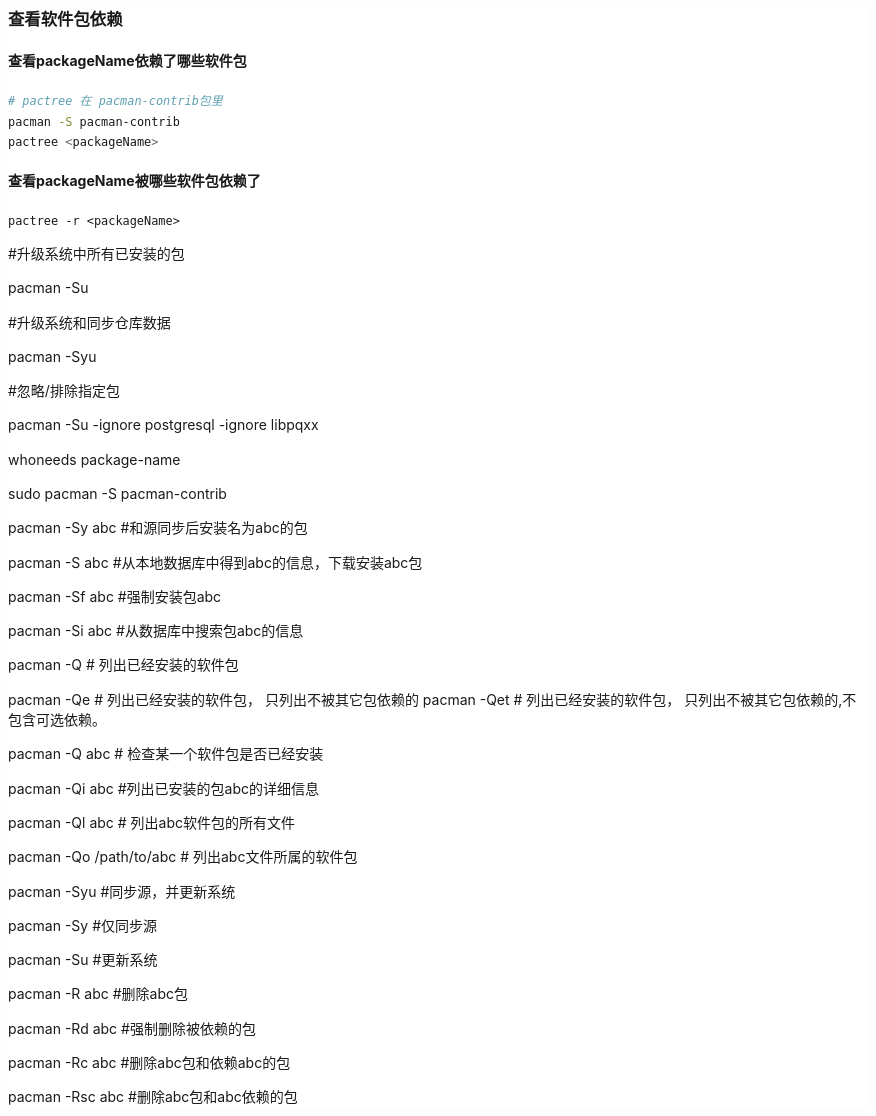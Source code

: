 ### 查看软件包依赖
#### 查看packageName依赖了哪些软件包
```bash
# pactree 在 pacman-contrib包里
pacman -S pacman-contrib
pactree <packageName>
```
#### 查看packageName被哪些软件包依赖了
    pactree -r <packageName>

#升级系统中所有已安装的包
  
pacman -Su

#升级系统和同步仓库数据
  
pacman -Syu

#忽略/排除指定包
  
pacman -Su -ignore postgresql -ignore libpqxx

whoneeds package-name

sudo pacman -S pacman-contrib

pacman -Sy abc #和源同步后安装名为abc的包
  
pacman -S abc #从本地数据库中得到abc的信息，下载安装abc包
  
pacman -Sf abc #强制安装包abc
  

  
pacman -Si abc #从数据库中搜索包abc的信息
  
pacman -Q # 列出已经安装的软件包
  
pacman -Qe # 列出已经安装的软件包， 只列出不被其它包依赖的
pacman -Qet # 列出已经安装的软件包， 只列出不被其它包依赖的,不包含可选依赖。
  
pacman -Q abc # 检查某一个软件包是否已经安装
  
pacman -Qi abc #列出已安装的包abc的详细信息
  
pacman -Ql abc # 列出abc软件包的所有文件
  
pacman -Qo /path/to/abc # 列出abc文件所属的软件包
  
pacman -Syu #同步源，并更新系统
  
pacman -Sy #仅同步源
  
pacman -Su #更新系统
  
pacman -R abc #删除abc包
  
pacman -Rd abc #强制删除被依赖的包
  
pacman -Rc abc #删除abc包和依赖abc的包
  
pacman -Rsc abc #删除abc包和abc依赖的包
  